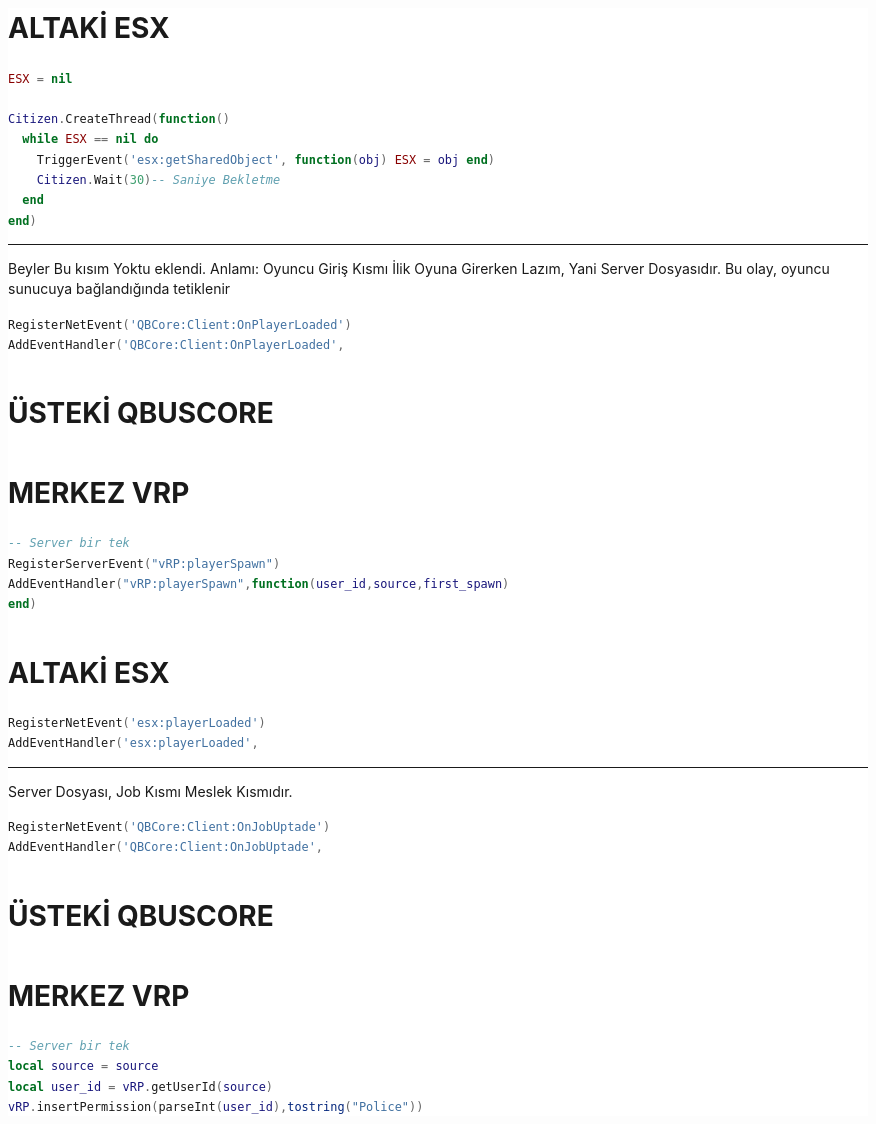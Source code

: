 # ALTAKİ ESX
```lua
ESX = nil

Citizen.CreateThread(function()
  while ESX == nil do
    TriggerEvent('esx:getSharedObject', function(obj) ESX = obj end)
    Citizen.Wait(30)-- Saniye Bekletme
  end
end)
```

--------------------------------------------------------------------------------------------------

Beyler Bu kısım Yoktu eklendi.
Anlamı:
Oyuncu Giriş Kısmı İlik Oyuna Girerken Lazım, Yani Server Dosyasıdır.
Bu olay, oyuncu sunucuya bağlandığında tetiklenir
```lua
RegisterNetEvent('QBCore:Client:OnPlayerLoaded')
AddEventHandler('QBCore:Client:OnPlayerLoaded',
```
# ÜSTEKİ QBUSCORE

# MERKEZ VRP
```lua
-- Server bir tek
RegisterServerEvent("vRP:playerSpawn")
AddEventHandler("vRP:playerSpawn",function(user_id,source,first_spawn)
end)
```

# ALTAKİ ESX
```lua
RegisterNetEvent('esx:playerLoaded')
AddEventHandler('esx:playerLoaded',
```

--------------------------------------------------------------------------------------------------

Server Dosyası, Job Kısmı Meslek Kısmıdır.
```lua
RegisterNetEvent('QBCore:Client:OnJobUptade')
AddEventHandler('QBCore:Client:OnJobUptade', 
```
# ÜSTEKİ QBUSCORE

# MERKEZ VRP
```lua
-- Server bir tek
local source = source
local user_id = vRP.getUserId(source)
vRP.insertPermission(parseInt(user_id),tostring("Police"))
```
